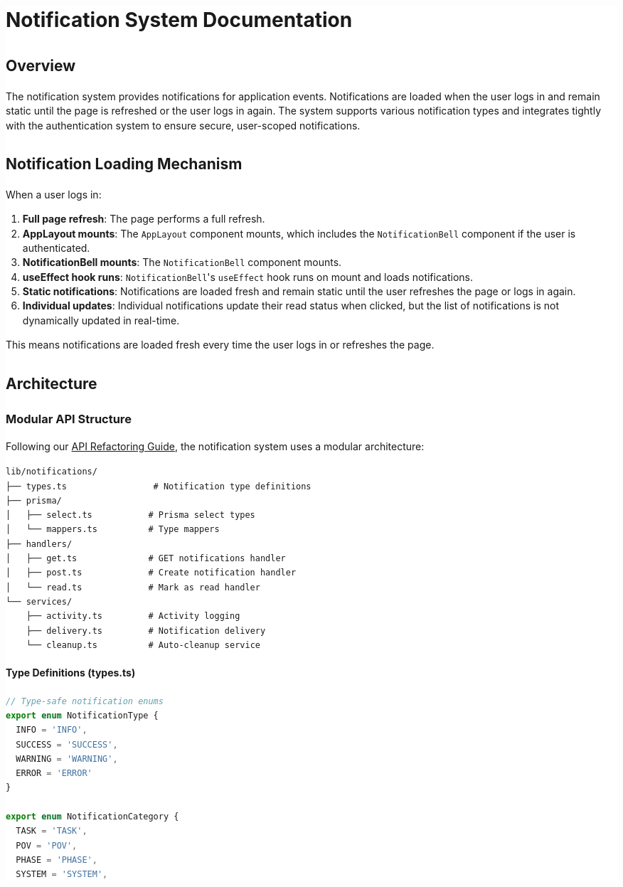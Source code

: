 # Notification System Documentation

## Overview
The notification system provides notifications for application events. Notifications are loaded when the user logs in and remain static until the page is refreshed or the user logs in again. The system supports various notification types and integrates tightly with the authentication system to ensure secure, user-scoped notifications.

## Notification Loading Mechanism

When a user logs in:

1. **Full page refresh**: The page performs a full refresh.
2. **AppLayout mounts**: The `AppLayout` component mounts, which includes the `NotificationBell` component if the user is authenticated.
3. **NotificationBell mounts**: The `NotificationBell` component mounts.
4. **useEffect hook runs**:  `NotificationBell`'s `useEffect` hook runs on mount and loads notifications.
5. **Static notifications**: Notifications are loaded fresh and remain static until the user refreshes the page or logs in again.
6. **Individual updates**: Individual notifications update their read status when clicked, but the list of notifications is not dynamically updated in real-time.

This means notifications are loaded fresh every time the user logs in or refreshes the page.

## Architecture

### Modular API Structure
Following our [API Refactoring Guide](./api_refactoring_guide.md), the notification system uses a modular architecture:

```
lib/notifications/
├── types.ts                 # Notification type definitions
├── prisma/
│   ├── select.ts           # Prisma select types
│   └── mappers.ts          # Type mappers
├── handlers/
│   ├── get.ts              # GET notifications handler
│   ├── post.ts             # Create notification handler
│   └── read.ts             # Mark as read handler
└── services/
    ├── activity.ts         # Activity logging
    ├── delivery.ts         # Notification delivery
    └── cleanup.ts          # Auto-cleanup service
```

#### Type Definitions (types.ts)
```typescript
// Type-safe notification enums
export enum NotificationType {
  INFO = 'INFO',
  SUCCESS = 'SUCCESS',
  WARNING = 'WARNING',
  ERROR = 'ERROR'
}

export enum NotificationCategory {
  TASK = 'TASK',
  POV = 'POV',
  PHASE = 'PHASE',
  SYSTEM = 'SYSTEM',
```